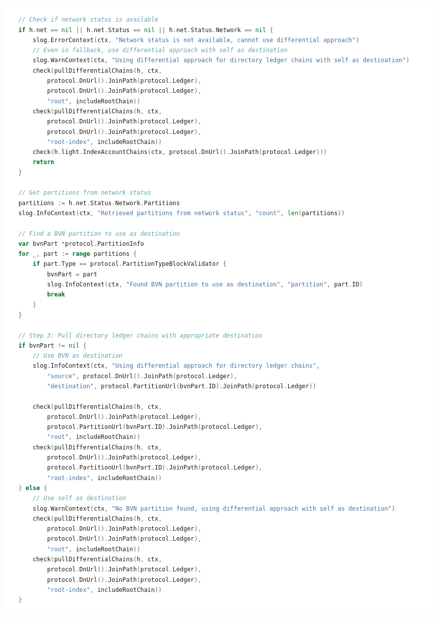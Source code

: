 ```go
    
    // Check if network status is available
    if h.net == nil || h.net.Status == nil || h.net.Status.Network == nil {
        slog.ErrorContext(ctx, "Network status is not available, cannot use differential approach")
        // Even in fallback, use differential approach with self as destination
        slog.WarnContext(ctx, "Using differential approach for directory ledger chains with self as destination")
        check(pullDifferentialChains(h, ctx, 
            protocol.DnUrl().JoinPath(protocol.Ledger), 
            protocol.DnUrl().JoinPath(protocol.Ledger), 
            "root", includeRootChain))
        check(pullDifferentialChains(h, ctx, 
            protocol.DnUrl().JoinPath(protocol.Ledger), 
            protocol.DnUrl().JoinPath(protocol.Ledger), 
            "root-index", includeRootChain))
        check(h.light.IndexAccountChains(ctx, protocol.DnUrl().JoinPath(protocol.Ledger)))
        return
    }
    
    // Get partitions from network status
    partitions := h.net.Status.Network.Partitions
    slog.InfoContext(ctx, "Retrieved partitions from network status", "count", len(partitions))
    
    // Find a BVN partition to use as destination
    var bvnPart *protocol.PartitionInfo
    for _, part := range partitions {
        if part.Type == protocol.PartitionTypeBlockValidator {
            bvnPart = part
            slog.InfoContext(ctx, "Found BVN partition to use as destination", "partition", part.ID)
            break
        }
    }
    
    // Step 3: Pull directory ledger chains with appropriate destination
    if bvnPart != nil {
        // Use BVN as destination
        slog.InfoContext(ctx, "Using differential approach for directory ledger chains", 
            "source", protocol.DnUrl().JoinPath(protocol.Ledger),
            "destination", protocol.PartitionUrl(bvnPart.ID).JoinPath(protocol.Ledger))
        
        check(pullDifferentialChains(h, ctx, 
            protocol.DnUrl().JoinPath(protocol.Ledger), 
            protocol.PartitionUrl(bvnPart.ID).JoinPath(protocol.Ledger), 
            "root", includeRootChain))
        check(pullDifferentialChains(h, ctx, 
            protocol.DnUrl().JoinPath(protocol.Ledger), 
            protocol.PartitionUrl(bvnPart.ID).JoinPath(protocol.Ledger), 
            "root-index", includeRootChain))
    } else {
        // Use self as destination
        slog.WarnContext(ctx, "No BVN partition found, using differential approach with self as destination")
        check(pullDifferentialChains(h, ctx, 
            protocol.DnUrl().JoinPath(protocol.Ledger), 
            protocol.DnUrl().JoinPath(protocol.Ledger), 
            "root", includeRootChain))
        check(pullDifferentialChains(h, ctx, 
            protocol.DnUrl().JoinPath(protocol.Ledger), 
            protocol.DnUrl().JoinPath(protocol.Ledger), 
            "root-index", includeRootChain))
    }
    
```